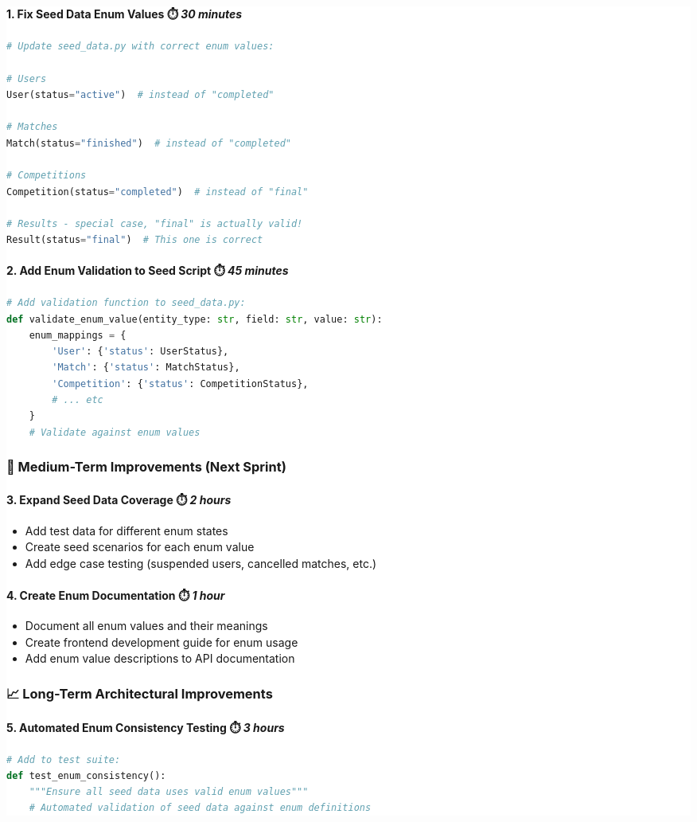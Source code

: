#### **1. Fix Seed Data Enum Values** ⏱️ *30 minutes*
```python
# Update seed_data.py with correct enum values:

# Users
User(status="active")  # instead of "completed"

# Matches  
Match(status="finished")  # instead of "completed"

# Competitions
Competition(status="completed")  # instead of "final"

# Results - special case, "final" is actually valid!
Result(status="final")  # This one is correct
```

#### **2. Add Enum Validation to Seed Script** ⏱️ *45 minutes*
```python
# Add validation function to seed_data.py:
def validate_enum_value(entity_type: str, field: str, value: str):
    enum_mappings = {
        'User': {'status': UserStatus},
        'Match': {'status': MatchStatus},
        'Competition': {'status': CompetitionStatus},
        # ... etc
    }
    # Validate against enum values
```

### **🚀 Medium-Term Improvements (Next Sprint)**

#### **3. Expand Seed Data Coverage** ⏱️ *2 hours*
- Add test data for different enum states
- Create seed scenarios for each enum value
- Add edge case testing (suspended users, cancelled matches, etc.)

#### **4. Create Enum Documentation** ⏱️ *1 hour*
- Document all enum values and their meanings
- Create frontend development guide for enum usage
- Add enum value descriptions to API documentation

### **📈 Long-Term Architectural Improvements**

#### **5. Automated Enum Consistency Testing** ⏱️ *3 hours*
```python
# Add to test suite:
def test_enum_consistency():
    """Ensure all seed data uses valid enum values"""
    # Automated validation of seed data against enum definitions
```
